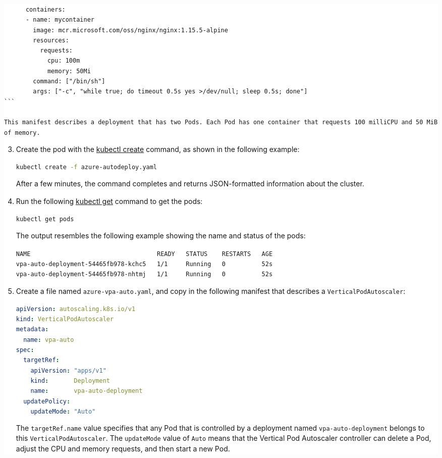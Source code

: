          containers:
          - name: mycontainer
            image: mcr.microsoft.com/oss/nginx/nginx:1.15.5-alpine
            resources:
              requests:
                cpu: 100m
                memory: 50Mi
            command: ["/bin/sh"]
            args: ["-c", "while true; do timeout 0.5s yes >/dev/null; sleep 0.5s; done"]
    ```

    This manifest describes a deployment that has two Pods. Each Pod has one container that requests 100 milliCPU and 50 MiB of memory.

3. Create the pod with the [kubectl create][kubectl-create] command, as shown in the following example:

    ```bash
    kubectl create -f azure-autodeploy.yaml
    ```

    After a few minutes, the command completes and returns JSON-formatted information about the cluster.

4. Run the following [kubectl get][kubectl-get] command to get the pods:

    ```bash
    kubectl get pods
    ```

    The output resembles the following example showing the name and status of the pods:

    ```output
    NAME                                   READY   STATUS    RESTARTS   AGE
    vpa-auto-deployment-54465fb978-kchc5   1/1     Running   0          52s
    vpa-auto-deployment-54465fb978-nhtmj   1/1     Running   0          52s
    ```

5. Create a file named `azure-vpa-auto.yaml`, and copy in the following manifest that describes a `VerticalPodAutoscaler`:

    ```yml
    apiVersion: autoscaling.k8s.io/v1
    kind: VerticalPodAutoscaler
    metadata:
      name: vpa-auto
    spec:
      targetRef:
        apiVersion: "apps/v1"
        kind:       Deployment
        name:       vpa-auto-deployment
      updatePolicy:
        updateMode: "Auto"
    ```

    The `targetRef.name` value specifies that any Pod that is controlled by a deployment named `vpa-auto-deployment` belongs to this `VerticalPodAutoscaler`. The `updateMode` value of `Auto` means that the Vertical Pod Autoscaler controller can delete a Pod, adjust the CPU and memory requests, and then start a new Pod.


[kubernetes-autoscaler-github-repo]: https://github.com/kubernetes/autoscaler/blob/master/vertical-pod-autoscaler/examples/hamster.yaml
[kubectl-apply]: https://kubernetes.io/docs/reference/generated/kubectl/kubectl-commands#apply
[kubectl-create]: https://kubernetes.io/docs/reference/generated/kubectl/kubectl-commands#create
[kubectl-get]: https://kubernetes.io/docs/reference/generated/kubectl/kubectl-commands#get
[kubectl-describe]: https://kubernetes.io/docs/reference/generated/kubectl/kubectl-commands#describe
[github-autoscaler-repo-v011]: https://github.com/kubernetes/autoscaler/blob/vpa-release-0.11/vertical-pod-autoscaler/pkg/apis/autoscaling.k8s.io/v1/types.go
[get-started-with-aks]: /azure/architecture/reference-architectures/containers/aks-start-here
[install-azure-cli]: /cli/azure/install-azure-cli
[az-aks-create]: /cli/azure/aks#az-aks-create
[az-aks-upgrade]: /cli/azure/aks#az-aks-upgrade
[horizontal-pod-autoscaling]: concepts-scale.md#horizontal-pod-autoscaler
[scale-applications-in-aks]: tutorial-kubernetes-scale.md
[az-provider-register]: /cli/azure/provider#az-provider-register
[az-feature-register]: /cli/azure/feature#az-feature-register
[az-feature-show]: /cli/azure/feature#az-feature-show